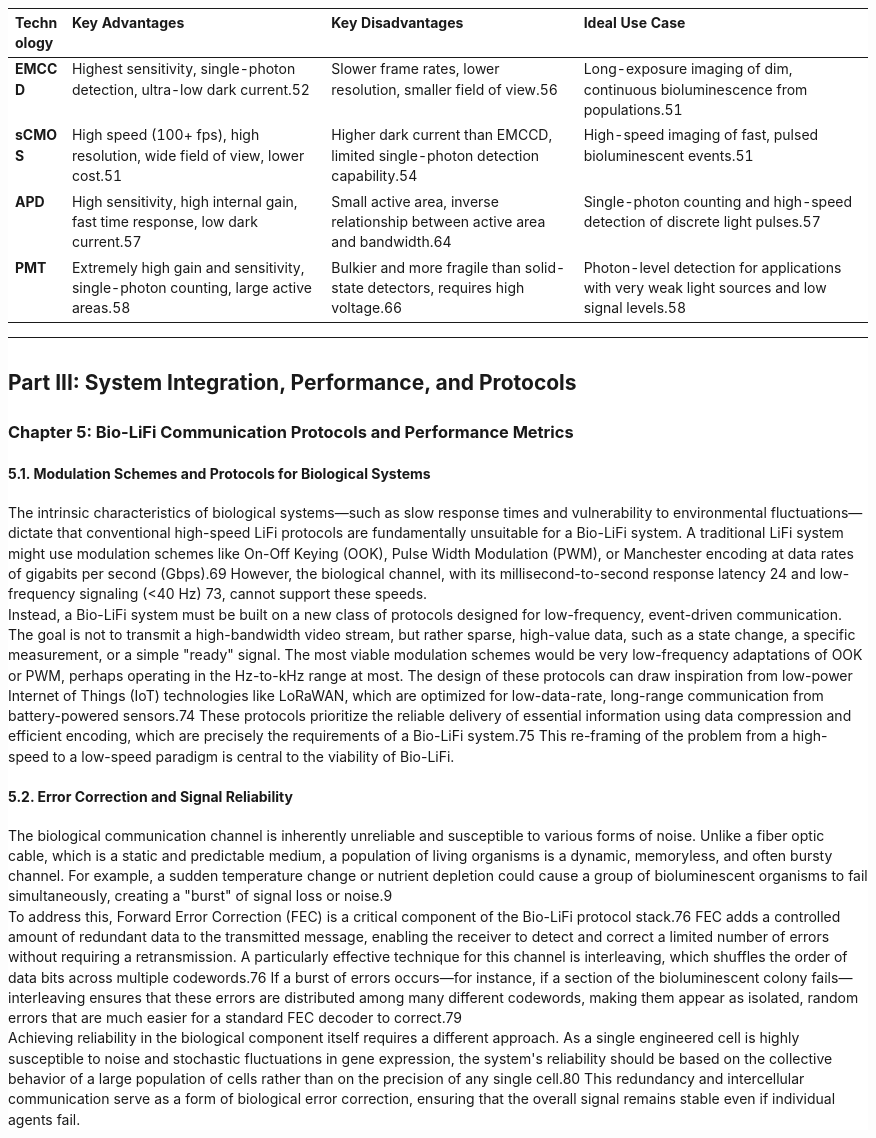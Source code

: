 | Technology | Key Advantages | Key Disadvantages | Ideal Use Case |
| :---- | :---- | :---- | :---- |
| **EMCCD** | Highest sensitivity, single-photon detection, ultra-low dark current.52 | Slower frame rates, lower resolution, smaller field of view.56 | Long-exposure imaging of dim, continuous bioluminescence from populations.51 |
| **sCMOS** | High speed (100+ fps), high resolution, wide field of view, lower cost.51 | Higher dark current than EMCCD, limited single-photon detection capability.54 | High-speed imaging of fast, pulsed bioluminescent events.51 |
| **APD** | High sensitivity, high internal gain, fast time response, low dark current.57 | Small active area, inverse relationship between active area and bandwidth.64 | Single-photon counting and high-speed detection of discrete light pulses.57 |
| **PMT** | Extremely high gain and sensitivity, single-photon counting, large active areas.58 | Bulkier and more fragile than solid-state detectors, requires high voltage.66 | Photon-level detection for applications with very weak light sources and low signal levels.58 |

---

## **Part III: System Integration, Performance, and Protocols**

### **Chapter 5: Bio-LiFi Communication Protocols and Performance Metrics**

#### **5.1. Modulation Schemes and Protocols for Biological Systems**

The intrinsic characteristics of biological systems—such as slow response times and vulnerability to environmental fluctuations—dictate that conventional high-speed LiFi protocols are fundamentally unsuitable for a Bio-LiFi system. A traditional LiFi system might use modulation schemes like On-Off Keying (OOK), Pulse Width Modulation (PWM), or Manchester encoding at data rates of gigabits per second (Gbps).69 However, the biological channel, with its millisecond-to-second response latency 24 and low-frequency signaling (\<40 Hz) 73, cannot support these speeds.  
Instead, a Bio-LiFi system must be built on a new class of protocols designed for low-frequency, event-driven communication. The goal is not to transmit a high-bandwidth video stream, but rather sparse, high-value data, such as a state change, a specific measurement, or a simple "ready" signal. The most viable modulation schemes would be very low-frequency adaptations of OOK or PWM, perhaps operating in the Hz-to-kHz range at most. The design of these protocols can draw inspiration from low-power Internet of Things (IoT) technologies like LoRaWAN, which are optimized for low-data-rate, long-range communication from battery-powered sensors.74 These protocols prioritize the reliable delivery of essential information using data compression and efficient encoding, which are precisely the requirements of a Bio-LiFi system.75 This re-framing of the problem from a high-speed to a low-speed paradigm is central to the viability of Bio-LiFi.

#### **5.2. Error Correction and Signal Reliability**

The biological communication channel is inherently unreliable and susceptible to various forms of noise. Unlike a fiber optic cable, which is a static and predictable medium, a population of living organisms is a dynamic, memoryless, and often bursty channel. For example, a sudden temperature change or nutrient depletion could cause a group of bioluminescent organisms to fail simultaneously, creating a "burst" of signal loss or noise.9  
To address this, Forward Error Correction (FEC) is a critical component of the Bio-LiFi protocol stack.76 FEC adds a controlled amount of redundant data to the transmitted message, enabling the receiver to detect and correct a limited number of errors without requiring a retransmission. A particularly effective technique for this channel is interleaving, which shuffles the order of data bits across multiple codewords.76 If a burst of errors occurs—for instance, if a section of the bioluminescent colony fails—interleaving ensures that these errors are distributed among many different codewords, making them appear as isolated, random errors that are much easier for a standard FEC decoder to correct.79  
Achieving reliability in the biological component itself requires a different approach. As a single engineered cell is highly susceptible to noise and stochastic fluctuations in gene expression, the system's reliability should be based on the collective behavior of a large population of cells rather than on the precision of any single cell.80 This redundancy and intercellular communication serve as a form of biological error correction, ensuring that the overall signal remains stable even if individual agents fail.
